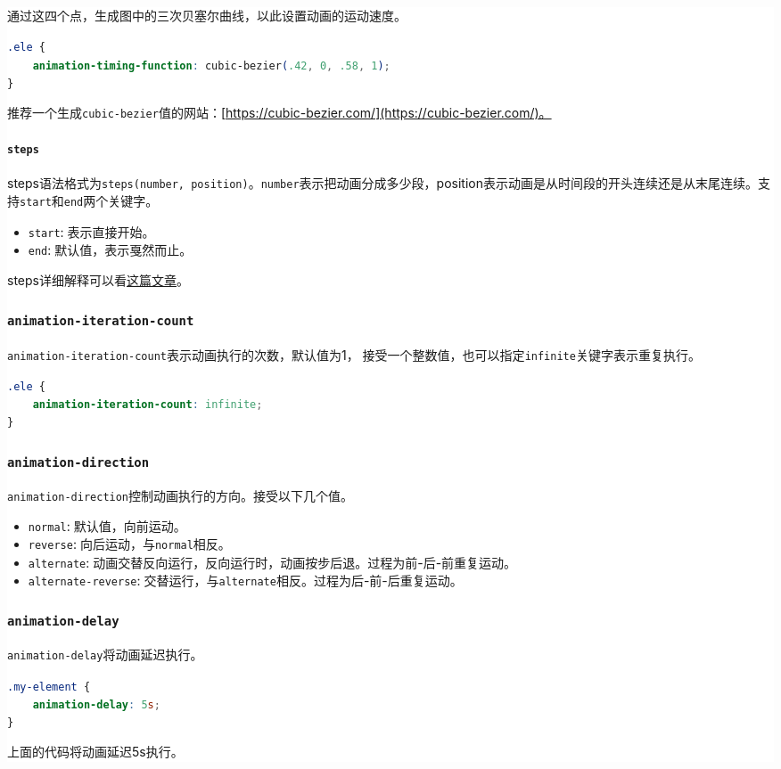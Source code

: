 通过这四个点，生成图中的三次贝塞尔曲线，以此设置动画的运动速度。

```css
.ele {
    animation-timing-function: cubic-bezier(.42, 0, .58, 1);
}
```

推荐一个生成`cubic-bezier`值的网站：[https://cubic-bezier.com/](https://cubic-bezier.com/)。

#### `steps`

steps语法格式为`steps(number, position)`。`number`表示把动画分成多少段，position表示动画是从时间段的开头连续还是从末尾连续。支持`start`和`end`两个关键字。
- `start`: 表示直接开始。
- `end`: 默认值，表示戛然而止。

steps详细解释可以看[这篇文章](https://www.zhangxinxu.com/wordpress/2018/06/css3-animation-steps-step-start-end/)。

### `animation-iteration-count`

`animation-iteration-count`表示动画执行的次数，默认值为1， 接受一个整数值，也可以指定`infinite`关键字表示重复执行。
```css
.ele {
    animation-iteration-count: infinite;
}
```

### `animation-direction`

`animation-direction`控制动画执行的方向。接受以下几个值。

- `normal`: 默认值，向前运动。
- `reverse`: 向后运动，与`normal`相反。
- `alternate`: 动画交替反向运行，反向运行时，动画按步后退。过程为前-后-前重复运动。
- `alternate-reverse`: 交替运行，与`alternate`相反。过程为后-前-后重复运动。

<iframe height="300" style="width: 100%;" scrolling="no" title="021 Animation_03" src="https://codepen.io/AhCola/embed/dyRowqL?default-tab=html%2Cresult" frameborder="no" loading="lazy" allowtransparency="true" allowfullscreen="true">
  See the Pen <a href="https://codepen.io/AhCola/pen/dyRowqL">
  021 Animation_03</a> by Pengfei Wang (<a href="https://codepen.io/AhCola">@AhCola</a>)
  on <a href="https://codepen.io">CodePen</a>.
</iframe>

### `animation-delay`

`animation-delay`将动画延迟执行。
```css
.my-element {
	animation-delay: 5s;
}
```
上面的代码将动画延迟5s执行。
